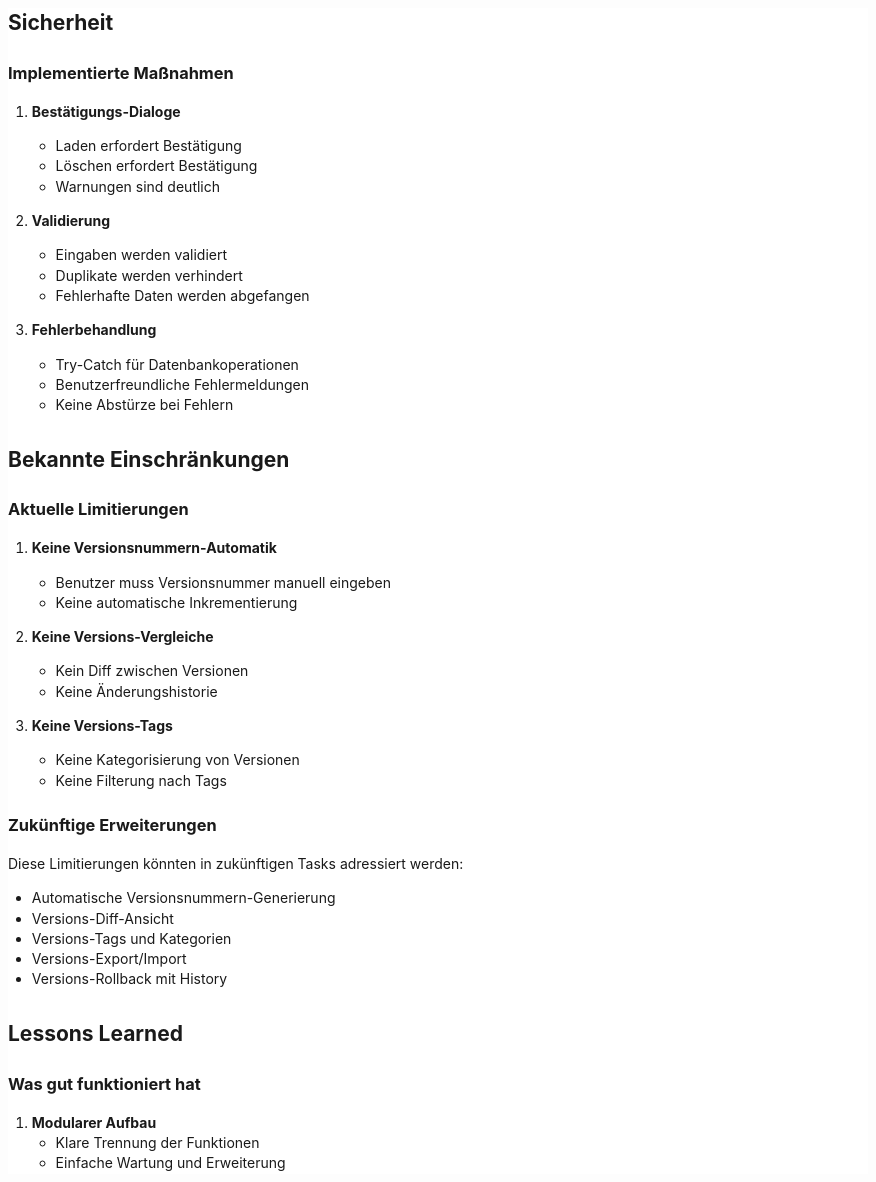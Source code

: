 ## Sicherheit

### Implementierte Maßnahmen

1. **Bestätigungs-Dialoge**
   - Laden erfordert Bestätigung
   - Löschen erfordert Bestätigung
   - Warnungen sind deutlich

2. **Validierung**
   - Eingaben werden validiert
   - Duplikate werden verhindert
   - Fehlerhafte Daten werden abgefangen

3. **Fehlerbehandlung**
   - Try-Catch für Datenbankoperationen
   - Benutzerfreundliche Fehlermeldungen
   - Keine Abstürze bei Fehlern

## Bekannte Einschränkungen

### Aktuelle Limitierungen

1. **Keine Versionsnummern-Automatik**
   - Benutzer muss Versionsnummer manuell eingeben
   - Keine automatische Inkrementierung

2. **Keine Versions-Vergleiche**
   - Kein Diff zwischen Versionen
   - Keine Änderungshistorie

3. **Keine Versions-Tags**
   - Keine Kategorisierung von Versionen
   - Keine Filterung nach Tags

### Zukünftige Erweiterungen

Diese Limitierungen könnten in zukünftigen Tasks adressiert werden:

- Automatische Versionsnummern-Generierung
- Versions-Diff-Ansicht
- Versions-Tags und Kategorien
- Versions-Export/Import
- Versions-Rollback mit History

## Lessons Learned

### Was gut funktioniert hat

1. **Modularer Aufbau**
   - Klare Trennung der Funktionen
   - Einfache Wartung und Erweiterung

